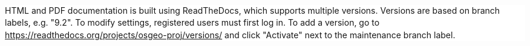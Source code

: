 HTML and PDF documentation is built using ReadTheDocs, which supports multiple
versions. Versions are based on branch labels, e.g. "9.2". To modify settings,
registered users must first log in. To add a version, go to
<https://readthedocs.org/projects/osgeo-proj/versions/> and click "Activate"
next to the maintenance branch label.
